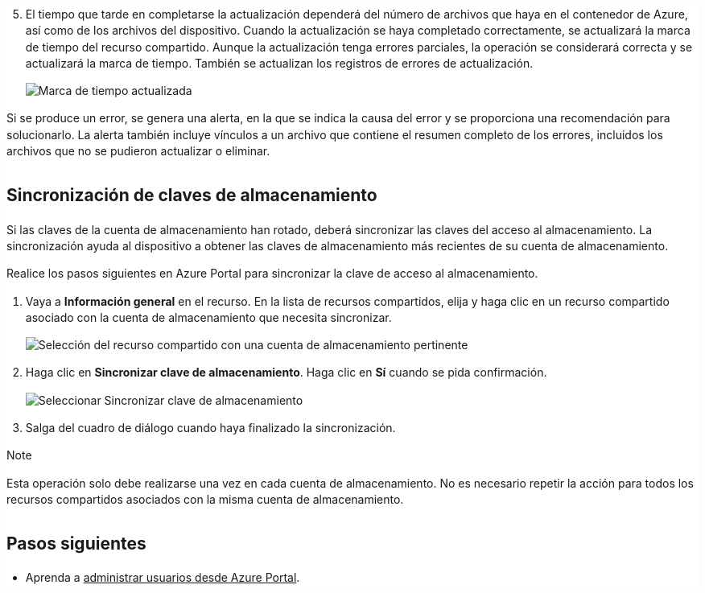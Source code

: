 5. El tiempo que tarde en completarse la actualización dependerá del número de archivos que haya en el contenedor de Azure, así como de los archivos del dispositivo. Cuando la actualización se haya completado correctamente, se actualizará la marca de tiempo del recurso compartido. Aunque la actualización tenga errores parciales, la operación se considerará correcta y se actualizará la marca de tiempo. También se actualizan los registros de errores de actualización.

   ![Marca de tiempo actualizada](media/azure-stack-edge-manage-shares/refresh-share-4.png)
 
Si se produce un error, se genera una alerta, en la que se indica la causa del error y se proporciona una recomendación para solucionarlo. La alerta también incluye vínculos a un archivo que contiene el resumen completo de los errores, incluidos los archivos que no se pudieron actualizar o eliminar.

## <a name="sync-storage-keys"></a>Sincronización de claves de almacenamiento

Si las claves de la cuenta de almacenamiento han rotado, deberá sincronizar las claves del acceso al almacenamiento. La sincronización ayuda al dispositivo a obtener las claves de almacenamiento más recientes de su cuenta de almacenamiento.

Realice los pasos siguientes en Azure Portal para sincronizar la clave de acceso al almacenamiento.

1. Vaya a **Información general** en el recurso. En la lista de recursos compartidos, elija y haga clic en un recurso compartido asociado con la cuenta de almacenamiento que necesita sincronizar.

    ![Selección del recurso compartido con una cuenta de almacenamiento pertinente](media/azure-stack-edge-manage-shares/sync-storage-key-1.png)

2. Haga clic en **Sincronizar clave de almacenamiento**. Haga clic en **Sí** cuando se pida confirmación.

     ![Seleccionar Sincronizar clave de almacenamiento](media/azure-stack-edge-manage-shares/sync-storage-key-2.png)

3. Salga del cuadro de diálogo cuando haya finalizado la sincronización.

>[!NOTE]
> Esta operación solo debe realizarse una vez en cada cuenta de almacenamiento. No es necesario repetir la acción para todos los recursos compartidos asociados con la misma cuenta de almacenamiento.

## <a name="next-steps"></a>Pasos siguientes

- Aprenda a [administrar usuarios desde Azure Portal](azure-stack-edge-manage-users.md).
